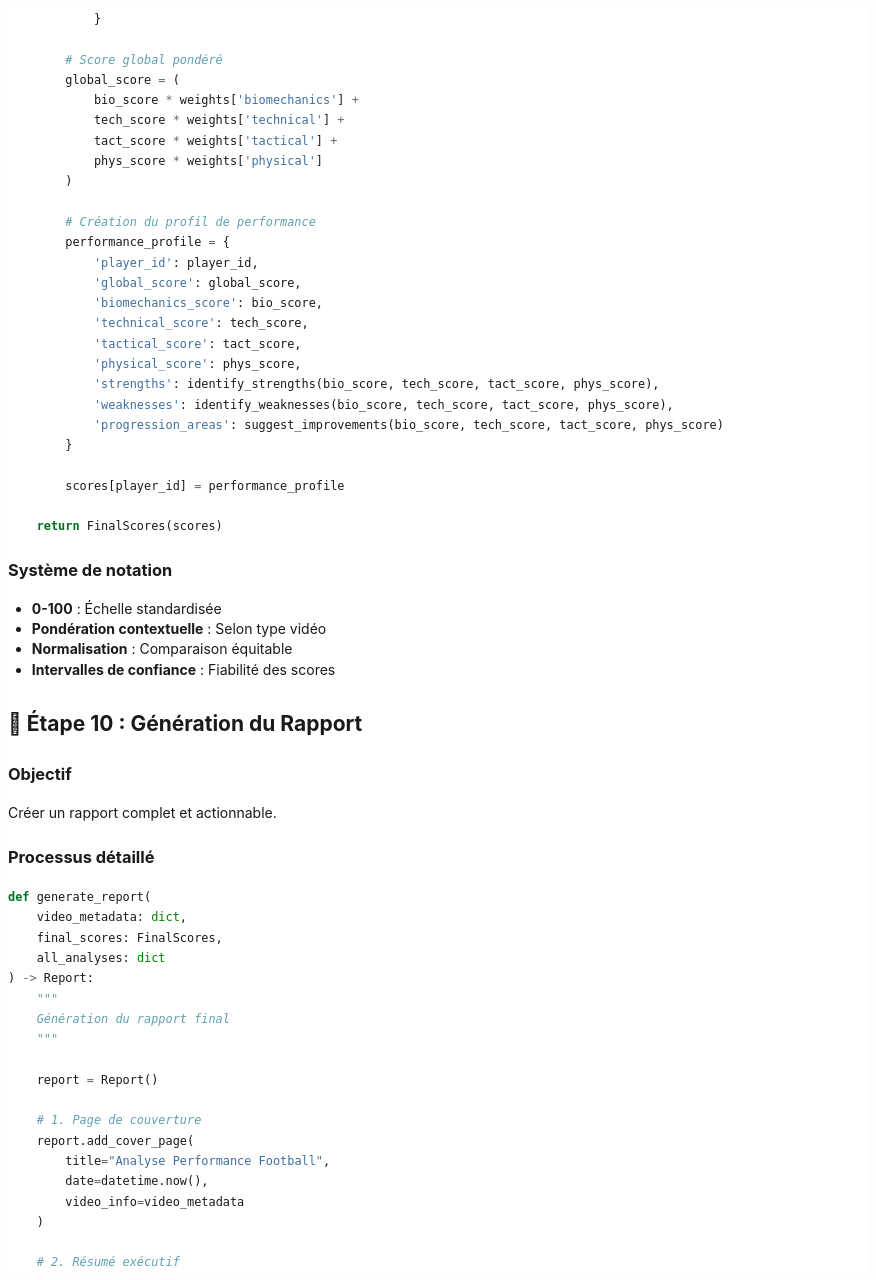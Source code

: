 ```python
            }
        
        # Score global pondéré
        global_score = (
            bio_score * weights['biomechanics'] +
            tech_score * weights['technical'] +
            tact_score * weights['tactical'] +
            phys_score * weights['physical']
        )
        
        # Création du profil de performance
        performance_profile = {
            'player_id': player_id,
            'global_score': global_score,
            'biomechanics_score': bio_score,
            'technical_score': tech_score,
            'tactical_score': tact_score,
            'physical_score': phys_score,
            'strengths': identify_strengths(bio_score, tech_score, tact_score, phys_score),
            'weaknesses': identify_weaknesses(bio_score, tech_score, tact_score, phys_score),
            'progression_areas': suggest_improvements(bio_score, tech_score, tact_score, phys_score)
        }
        
        scores[player_id] = performance_profile
    
    return FinalScores(scores)
```

### Système de notation
- **0-100** : Échelle standardisée
- **Pondération contextuelle** : Selon type vidéo
- **Normalisation** : Comparaison équitable
- **Intervalles de confiance** : Fiabilité des scores

## 📄 Étape 10 : Génération du Rapport

### Objectif
Créer un rapport complet et actionnable.

### Processus détaillé

```python
def generate_report(
    video_metadata: dict,
    final_scores: FinalScores,
    all_analyses: dict
) -> Report:
    """
    Génération du rapport final
    """
    
    report = Report()
    
    # 1. Page de couverture
    report.add_cover_page(
        title="Analyse Performance Football",
        date=datetime.now(),
        video_info=video_metadata
    )
    
    # 2. Résumé exécutif
```